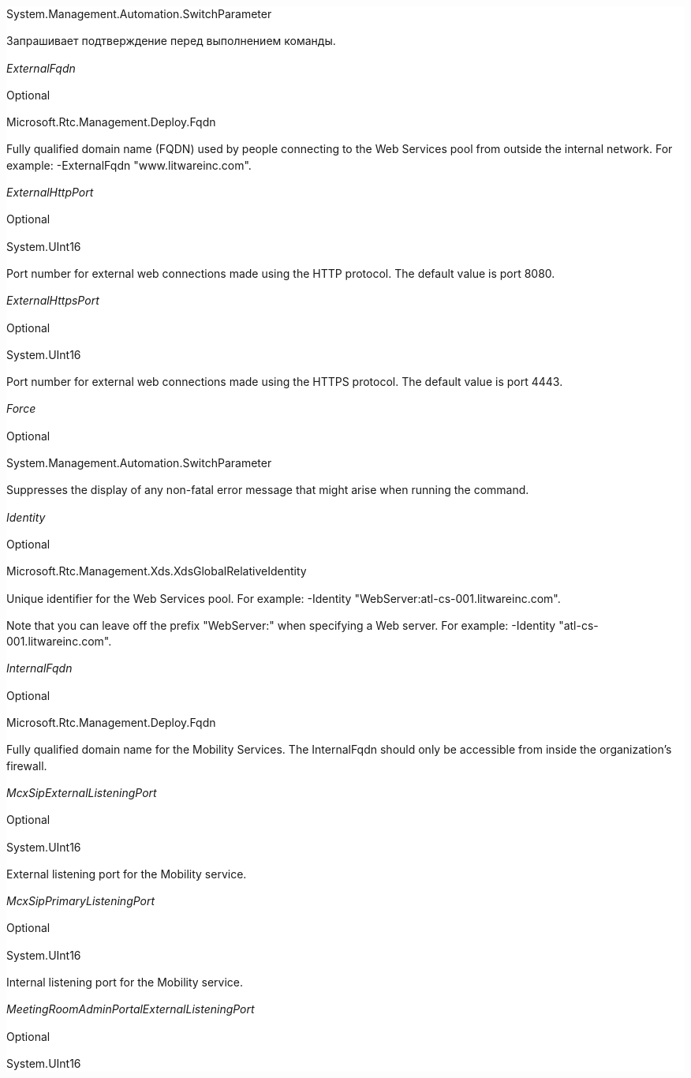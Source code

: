 <td><p>System.Management.Automation.SwitchParameter</p></td>
<td><p>Запрашивает подтверждение перед выполнением команды.</p></td>
</tr>
<tr class="even">
<td><p><em>ExternalFqdn</em></p></td>
<td><p>Optional</p></td>
<td><p>Microsoft.Rtc.Management.Deploy.Fqdn</p></td>
<td><p>Fully qualified domain name (FQDN) used by people connecting to the Web Services pool from outside the internal network. For example: -ExternalFqdn &quot;www.litwareinc.com&quot;.</p></td>
</tr>
<tr class="odd">
<td><p><em>ExternalHttpPort</em></p></td>
<td><p>Optional</p></td>
<td><p>System.UInt16</p></td>
<td><p>Port number for external web connections made using the HTTP protocol. The default value is port 8080.</p></td>
</tr>
<tr class="even">
<td><p><em>ExternalHttpsPort</em></p></td>
<td><p>Optional</p></td>
<td><p>System.UInt16</p></td>
<td><p>Port number for external web connections made using the HTTPS protocol. The default value is port 4443.</p></td>
</tr>
<tr class="odd">
<td><p><em>Force</em></p></td>
<td><p>Optional</p></td>
<td><p>System.Management.Automation.SwitchParameter</p></td>
<td><p>Suppresses the display of any non-fatal error message that might arise when running the command.</p></td>
</tr>
<tr class="even">
<td><p><em>Identity</em></p></td>
<td><p>Optional</p></td>
<td><p>Microsoft.Rtc.Management.Xds.XdsGlobalRelativeIdentity</p></td>
<td><p>Unique identifier for the Web Services pool. For example: -Identity &quot;WebServer:atl-cs-001.litwareinc.com&quot;.</p>
<p>Note that you can leave off the prefix &quot;WebServer:&quot; when specifying a Web server. For example: -Identity &quot;atl-cs-001.litwareinc.com&quot;.</p></td>
</tr>
<tr class="odd">
<td><p><em>InternalFqdn</em></p></td>
<td><p>Optional</p></td>
<td><p>Microsoft.Rtc.Management.Deploy.Fqdn</p></td>
<td><p>Fully qualified domain name for the Mobility Services. The InternalFqdn should only be accessible from inside the organization’s firewall.</p></td>
</tr>
<tr class="even">
<td><p><em>McxSipExternalListeningPort</em></p></td>
<td><p>Optional</p></td>
<td><p>System.UInt16</p></td>
<td><p>External listening port for the Mobility service.</p></td>
</tr>
<tr class="odd">
<td><p><em>McxSipPrimaryListeningPort</em></p></td>
<td><p>Optional</p></td>
<td><p>System.UInt16</p></td>
<td><p>Internal listening port for the Mobility service.</p></td>
</tr>
<tr class="even">
<td><p><em>MeetingRoomAdminPortalExternalListeningPort</em></p></td>
<td><p>Optional</p></td>
<td><p>System.UInt16</p></td>